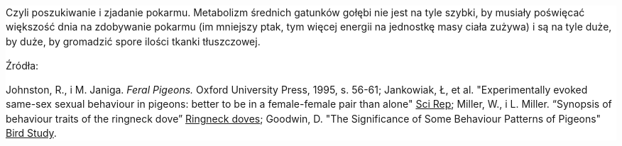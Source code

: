 Czyli poszukiwanie i zjadanie pokarmu. Metabolizm średnich gatunków gołębi nie jest na tyle szybki, by musiały poświęcać większość dnia na zdobywanie pokarmu (im mniejszy ptak, tym więcej energii na jednostkę masy ciała zużywa) i są na tyle duże, by duże, by gromadzić spore ilości tkanki tłuszczowej.

Źródła:

Johnston, R., i M. Janiga. *Feral Pigeons.* Oxford University Press, 1995, s. 56-61;
Jankowiak, Ł, et al. "Experimentally evoked same-sex sexual behaviour in pigeons: better to be in a female-female pair than alone" [Sci Rep](https://doi.org/10.1038/s41598-018-20128-3);
Miller, W., i L. Miller. “Synopsis of behaviour traits of the ringneck dove” [Ringneck doves](http://www.ringneckdove.com/);
Goodwin, D. "The Significance of Some Behaviour Patterns of Pigeons" [Bird Study](doi.org/10.1080/00063655609475836).

